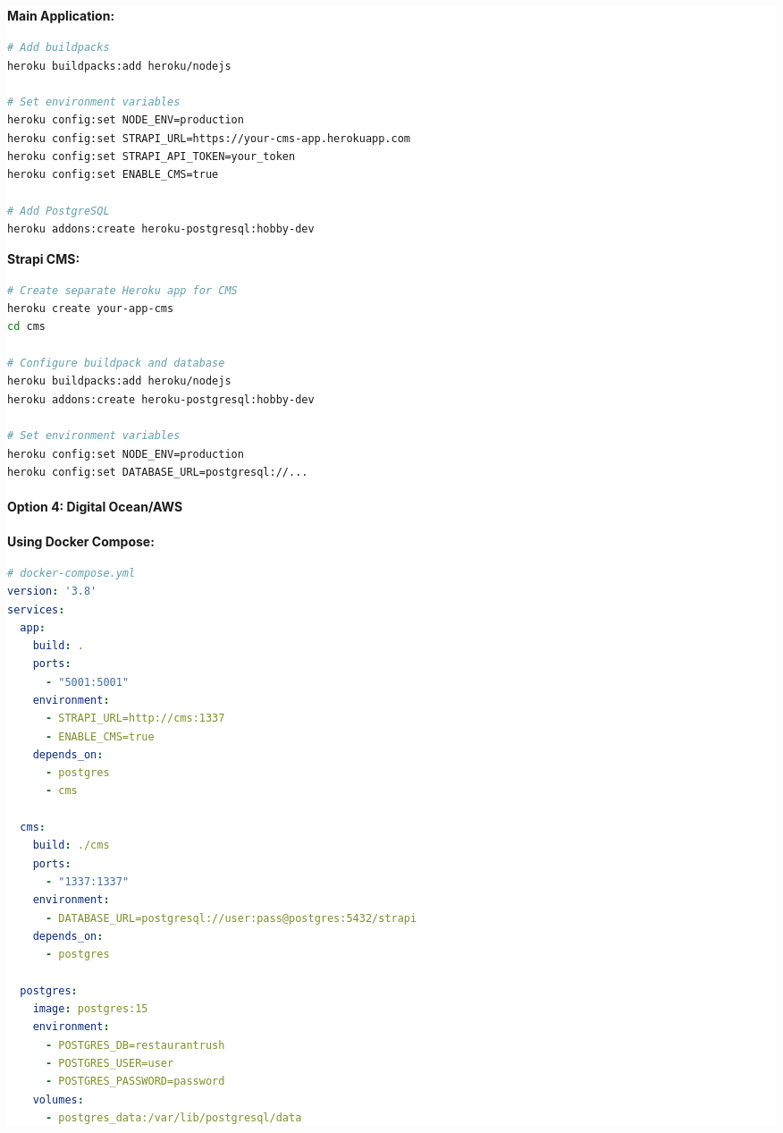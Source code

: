 **Main Application:**
```bash
# Add buildpacks
heroku buildpacks:add heroku/nodejs

# Set environment variables
heroku config:set NODE_ENV=production
heroku config:set STRAPI_URL=https://your-cms-app.herokuapp.com
heroku config:set STRAPI_API_TOKEN=your_token
heroku config:set ENABLE_CMS=true

# Add PostgreSQL
heroku addons:create heroku-postgresql:hobby-dev
```

**Strapi CMS:**
```bash
# Create separate Heroku app for CMS
heroku create your-app-cms
cd cms

# Configure buildpack and database
heroku buildpacks:add heroku/nodejs
heroku addons:create heroku-postgresql:hobby-dev

# Set environment variables
heroku config:set NODE_ENV=production
heroku config:set DATABASE_URL=postgresql://...
```

#### Option 4: Digital Ocean/AWS

**Using Docker Compose:**

```yaml
# docker-compose.yml
version: '3.8'
services:
  app:
    build: .
    ports:
      - "5001:5001"
    environment:
      - STRAPI_URL=http://cms:1337
      - ENABLE_CMS=true
    depends_on:
      - postgres
      - cms

  cms:
    build: ./cms
    ports:
      - "1337:1337"
    environment:
      - DATABASE_URL=postgresql://user:pass@postgres:5432/strapi
    depends_on:
      - postgres

  postgres:
    image: postgres:15
    environment:
      - POSTGRES_DB=restaurantrush
      - POSTGRES_USER=user
      - POSTGRES_PASSWORD=password
    volumes:
      - postgres_data:/var/lib/postgresql/data
```